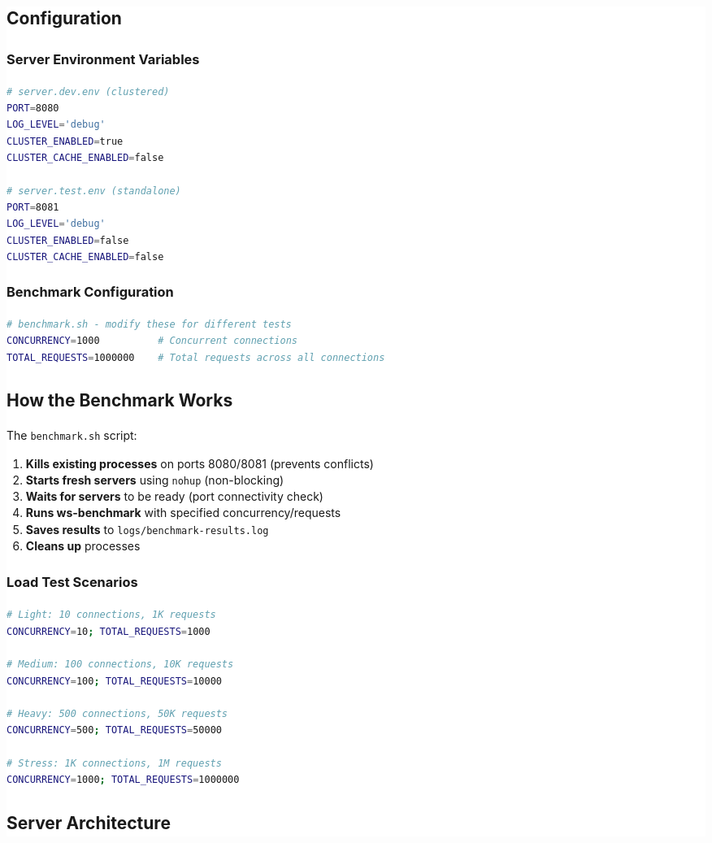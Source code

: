 ## Configuration

### Server Environment Variables
```bash
# server.dev.env (clustered)
PORT=8080
LOG_LEVEL='debug'
CLUSTER_ENABLED=true
CLUSTER_CACHE_ENABLED=false

# server.test.env (standalone)  
PORT=8081
LOG_LEVEL='debug'
CLUSTER_ENABLED=false
CLUSTER_CACHE_ENABLED=false
```

### Benchmark Configuration
```bash
# benchmark.sh - modify these for different tests
CONCURRENCY=1000          # Concurrent connections
TOTAL_REQUESTS=1000000    # Total requests across all connections
```

## How the Benchmark Works

The `benchmark.sh` script:

1. **Kills existing processes** on ports 8080/8081 (prevents conflicts)
2. **Starts fresh servers** using `nohup` (non-blocking)
3. **Waits for servers** to be ready (port connectivity check)
4. **Runs ws-benchmark** with specified concurrency/requests
5. **Saves results** to `logs/benchmark-results.log`
6. **Cleans up** processes

### Load Test Scenarios
```bash
# Light: 10 connections, 1K requests
CONCURRENCY=10; TOTAL_REQUESTS=1000

# Medium: 100 connections, 10K requests  
CONCURRENCY=100; TOTAL_REQUESTS=10000

# Heavy: 500 connections, 50K requests
CONCURRENCY=500; TOTAL_REQUESTS=50000

# Stress: 1K connections, 1M requests
CONCURRENCY=1000; TOTAL_REQUESTS=1000000
```

## Server Architecture
